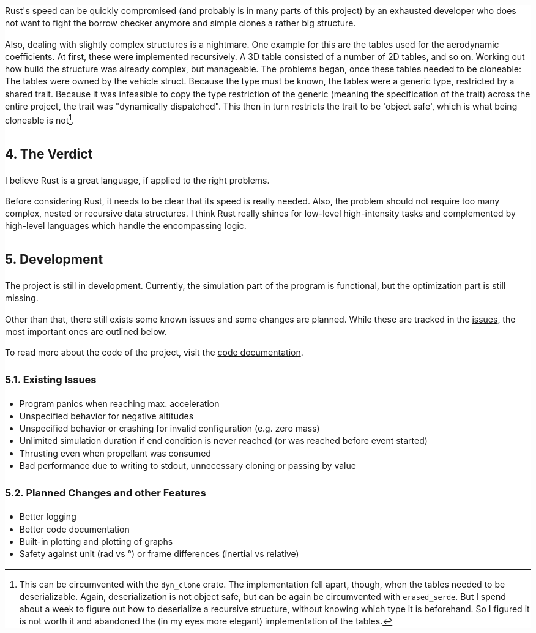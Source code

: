 Rust's speed can be quickly compromised (and probably is in many parts of this project) by an exhausted developer who does not want to fight the borrow checker anymore and simple clones a rather big structure.

Also, dealing with slightly complex structures is a nightmare. One example for this are the tables used for the aerodynamic coefficients. At first, these were implemented recursively. A 3D table consisted of a number of 2D tables, and so on. Working out how build the structure was already complex, but manageable. The problems began, once these tables needed to be cloneable: The tables were owned by the vehicle struct. Because the type must be known, the tables were a generic type, restricted by a shared trait. Because it was infeasible to copy the type restriction of the generic (meaning the specification of the trait) across the entire project, the trait was "dynamically dispatched". This then in turn restricts the trait to be 'object safe', which is what being cloneable is not[^1].

[^1]: This can be circumvented with the `dyn_clone` crate. The implementation fell apart, though, when the tables needed to be deserializable. Again, deserialization is not object safe, but can be again be circumvented with `erased_serde`. But I spend about a week to figure out how to deserialize a recursive structure, without knowing which type it is beforehand. So I figured it is not worth it and abandoned the (in my eyes more elegant) implementation of the tables.


## 4. The Verdict

I believe Rust is a great language, if applied to the right problems.

Before considering Rust, it needs to be clear that its speed is really needed. Also, the problem should not require too many complex, nested or recursive data structures. I think Rust really shines for low-level high-intensity tasks and complemented by high-level languages which handle the encompassing logic.


## 5. Development

The project is still in development. Currently, the simulation part of the program is functional, but the optimization part is still missing.

Other than that, there still exists some known issues and some changes are planned. While these are tracked in the [issues](https://github.com/TiborVoelcker/post/issues), the most important ones are outlined below.

To read more about the code of the project, visit the [code documentation](#missing-link).


### 5.1. Existing Issues

* Program panics when reaching max. acceleration
* Unspecified behavior for negative altitudes
* Unspecified behavior or crashing for invalid configuration (e.g. zero mass)
* Unlimited simulation duration if end condition is never reached (or was reached before event started)
* Thrusting even when propellant was consumed
* Bad performance due to writing to stdout, unnecessary cloning or passing by value


### 5.2. Planned Changes and other Features

* Better logging
* Better code documentation
* Built-in plotting and plotting of graphs
* Safety against unit (rad vs °) or frame differences (inertial vs relative)

[^1]: Calculated with $\frac{R_Ah}{R_A+h}$ where $R_A = \frac 12(R_E + R_P)$, $h$ is the altitude, $R_E$ is the equatorial radius and $R_P$ is the polar radius. 